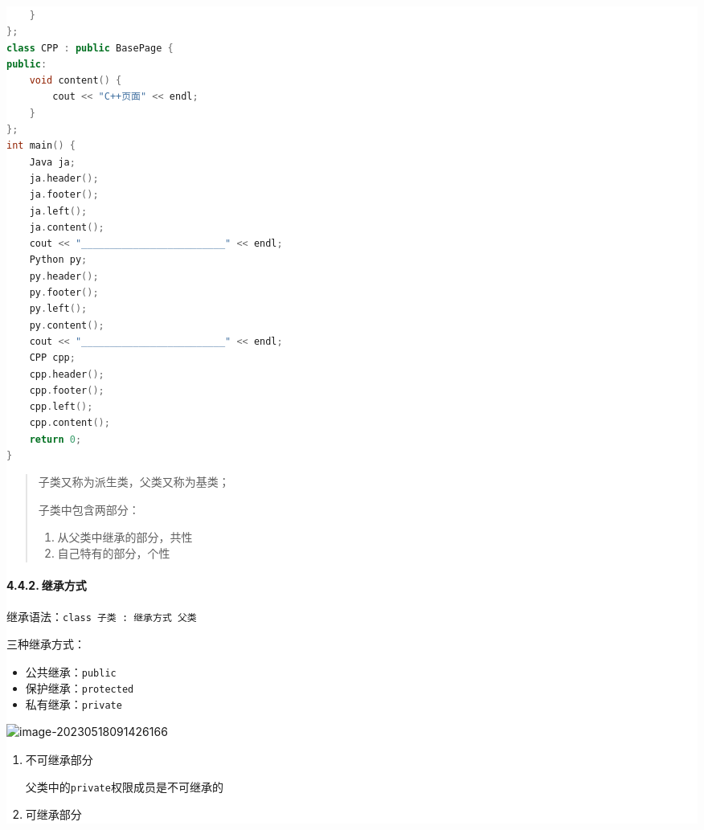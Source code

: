 ```c++
	}
};
class CPP : public BasePage {
public:
	void content() {
		cout << "C++页面" << endl;
	}
};
int main() {
	Java ja;
	ja.header();
	ja.footer();
	ja.left();
	ja.content();
	cout << "_________________________" << endl;
	Python py;
	py.header();
	py.footer();
	py.left();
	py.content();
	cout << "_________________________" << endl;
	CPP cpp;
	cpp.header();
	cpp.footer();
	cpp.left();
	cpp.content();
	return 0;
}
```

> 子类又称为派生类，父类又称为基类；
>
> 子类中包含两部分：
>
> 1. 从父类中继承的部分，共性
> 2. 自己特有的部分，个性

#### 4.4.2. 继承方式

继承语法：`class 子类 : 继承方式 父类`

三种继承方式：

+ 公共继承：`public`
+ 保护继承：`protected`
+ 私有继承：`private`

![image-20230518091426166](<image-20230518091426166.png>)

1. 不可继承部分

   父类中的`private`权限成员是不可继承的

2. 可继承部分
